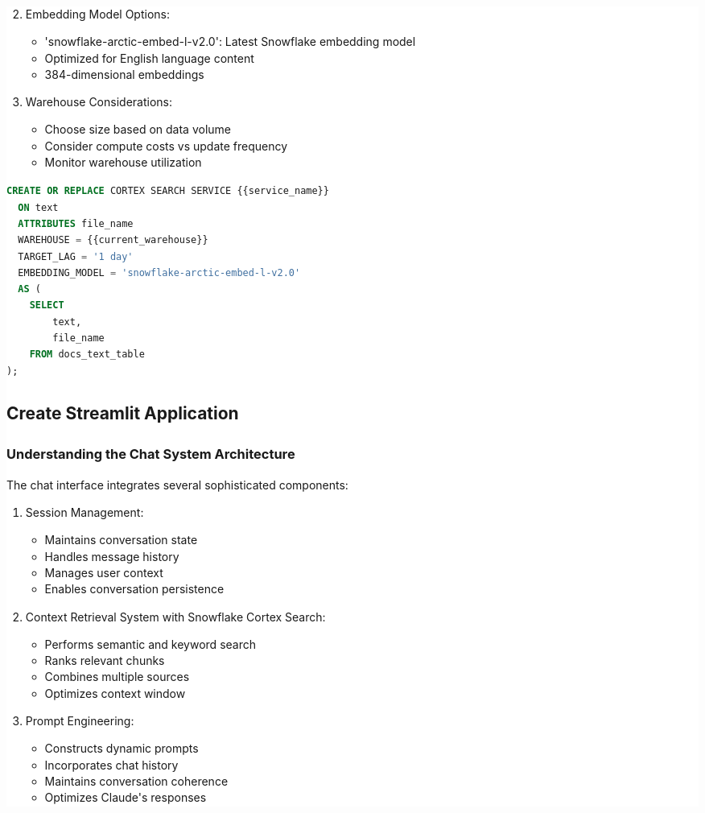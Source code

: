    

2. Embedding Model Options:  
     
   - 'snowflake-arctic-embed-l-v2.0': Latest Snowflake embedding model  
   - Optimized for English language content  
   - 384-dimensional embeddings

   

3. Warehouse Considerations:  
     
   - Choose size based on data volume  
   - Consider compute costs vs update frequency  
   - Monitor warehouse utilization

```sql
CREATE OR REPLACE CORTEX SEARCH SERVICE {{service_name}}
  ON text
  ATTRIBUTES file_name
  WAREHOUSE = {{current_warehouse}}
  TARGET_LAG = '1 day'
  EMBEDDING_MODEL = 'snowflake-arctic-embed-l-v2.0'
  AS (
    SELECT
        text,
        file_name
    FROM docs_text_table
);
```

## Create Streamlit Application


### Understanding the Chat System Architecture

The chat interface integrates several sophisticated components:

1. Session Management:  
     
   - Maintains conversation state  
   - Handles message history  
   - Manages user context  
   - Enables conversation persistence

2. Context Retrieval System with Snowflake Cortex Search:  
     
   - Performs semantic and keyword search  
   - Ranks relevant chunks  
   - Combines multiple sources  
   - Optimizes context window

3. Prompt Engineering:  
     
   - Constructs dynamic prompts  
   - Incorporates chat history  
   - Maintains conversation coherence  
   - Optimizes Claude's responses
